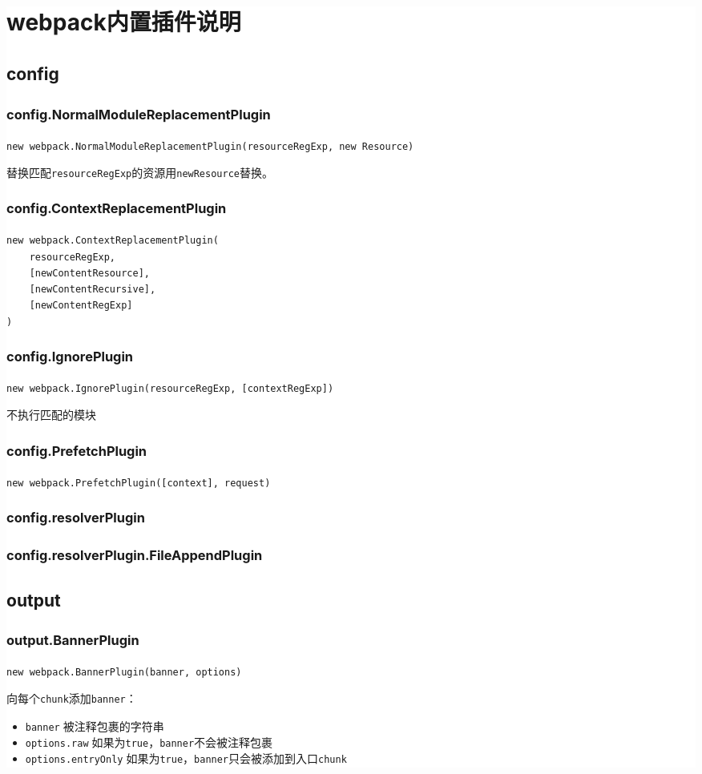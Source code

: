 # webpack内置插件说明

## config

### config.NormalModuleReplacementPlugin

```
new webpack.NormalModuleReplacementPlugin(resourceRegExp, new Resource)
```

替换匹配`resourceRegExp`的资源用`newResource`替换。

### config.ContextReplacementPlugin

```
new webpack.ContextReplacementPlugin(
    resourceRegExp,
    [newContentResource],
    [newContentRecursive],
    [newContentRegExp]
)
```

### config.IgnorePlugin

```
new webpack.IgnorePlugin(resourceRegExp, [contextRegExp])
```

不执行匹配的模块

### config.PrefetchPlugin

```
new webpack.PrefetchPlugin([context], request)
```

### config.resolverPlugin

### config.resolverPlugin.FileAppendPlugin

## output

### output.BannerPlugin

```
new webpack.BannerPlugin(banner, options)
```

向每个`chunk`添加`banner`：
* `banner` 被注释包裹的字符串
* `options.raw` 如果为`true`，`banner`不会被注释包裹
* `options.entryOnly` 如果为`true`，`banner`只会被添加到入口`chunk`
